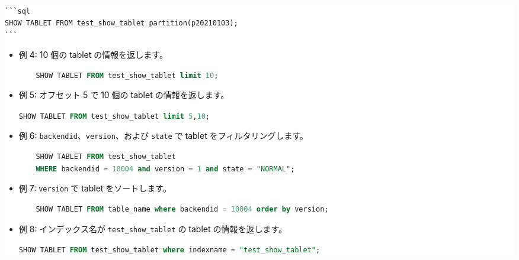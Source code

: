     ```sql
    SHOW TABLET FROM test_show_tablet partition(p20210103);
    ```

- 例 4: 10 個の tablet の情報を返します。

    ```sql
        SHOW TABLET FROM test_show_tablet limit 10;
    ```

- 例 5: オフセット 5 で 10 個の tablet の情報を返します。

    ```sql
    SHOW TABLET FROM test_show_tablet limit 5,10;
    ```

- 例 6: `backendid`、`version`、および `state` で tablet をフィルタリングします。

    ```sql
        SHOW TABLET FROM test_show_tablet
        WHERE backendid = 10004 and version = 1 and state = "NORMAL";
    ```

- 例 7: `version` で tablet をソートします。

    ```sql
        SHOW TABLET FROM table_name where backendid = 10004 order by version;
    ```

- 例 8: インデックス名が `test_show_tablet` の tablet の情報を返します。

    ```sql
    SHOW TABLET FROM test_show_tablet where indexname = "test_show_tablet";
    ```